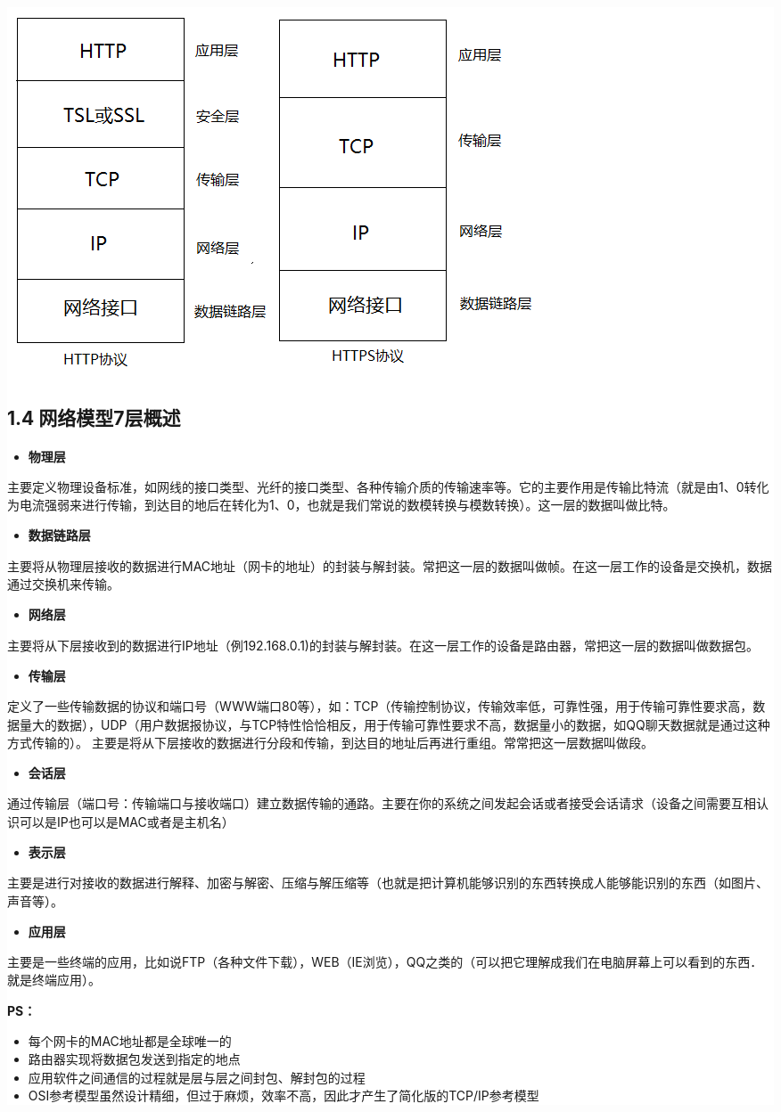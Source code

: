 ![](img/http协议.png)

## **1.4 网络模型7层概述**
- **物理层**

主要定义物理设备标准，如网线的接口类型、光纤的接口类型、各种传输介质的传输速率等。它的主要作用是传输比特流（就是由1、0转化为电流强弱来进行传输，到达目的地后在转化为1、0，也就是我们常说的数模转换与模数转换）。这一层的数据叫做比特。

- **数据链路层**

主要将从物理层接收的数据进行MAC地址（网卡的地址）的封装与解封装。常把这一层的数据叫做帧。在这一层工作的设备是交换机，数据通过交换机来传输。

- **网络层**

主要将从下层接收到的数据进行IP地址（例192.168.0.1)的封装与解封装。在这一层工作的设备是路由器，常把这一层的数据叫做数据包。

- **传输层**

定义了一些传输数据的协议和端口号（WWW端口80等），如：TCP（传输控制协议，传输效率低，可靠性强，用于传输可靠性要求高，数据量大的数据），UDP（用户数据报协议，与TCP特性恰恰相反，用于传输可靠性要求不高，数据量小的数据，如QQ聊天数据就是通过这种方式传输的）。 主要是将从下层接收的数据进行分段和传输，到达目的地址后再进行重组。常常把这一层数据叫做段。

- **会话层**

通过传输层（端口号：传输端口与接收端口）建立数据传输的通路。主要在你的系统之间发起会话或者接受会话请求（设备之间需要互相认识可以是IP也可以是MAC或者是主机名）

- **表示层**

主要是进行对接收的数据进行解释、加密与解密、压缩与解压缩等（也就是把计算机能够识别的东西转换成人能够能识别的东西（如图片、声音等）。

- **应用层**

主要是一些终端的应用，比如说FTP（各种文件下载），WEB（IE浏览），QQ之类的（可以把它理解成我们在电脑屏幕上可以看到的东西．就是终端应用）。

**PS：**

- 每个网卡的MAC地址都是全球唯一的
- 路由器实现将数据包发送到指定的地点
- 应用软件之间通信的过程就是层与层之间封包、解封包的过程
- OSI参考模型虽然设计精细，但过于麻烦，效率不高，因此才产生了简化版的TCP/IP参考模型
